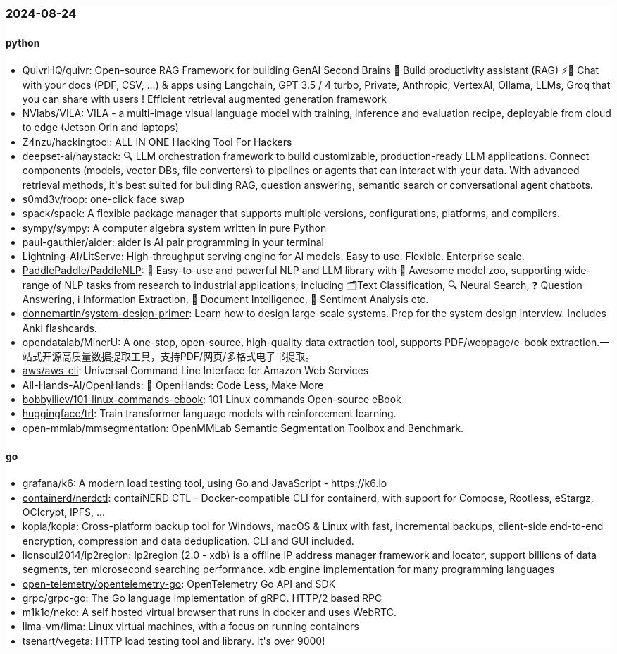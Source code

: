 ### 2024-08-24

#### python
* [QuivrHQ/quivr](https://github.com/QuivrHQ/quivr): Open-source RAG Framework for building GenAI Second Brains 🧠 Build productivity assistant (RAG) ⚡️🤖 Chat with your docs (PDF, CSV, ...) & apps using Langchain, GPT 3.5 / 4 turbo, Private, Anthropic, VertexAI, Ollama, LLMs, Groq that you can share with users ! Efficient retrieval augmented generation framework
* [NVlabs/VILA](https://github.com/NVlabs/VILA): VILA - a multi-image visual language model with training, inference and evaluation recipe, deployable from cloud to edge (Jetson Orin and laptops)
* [Z4nzu/hackingtool](https://github.com/Z4nzu/hackingtool): ALL IN ONE Hacking Tool For Hackers
* [deepset-ai/haystack](https://github.com/deepset-ai/haystack): 🔍 LLM orchestration framework to build customizable, production-ready LLM applications. Connect components (models, vector DBs, file converters) to pipelines or agents that can interact with your data. With advanced retrieval methods, it's best suited for building RAG, question answering, semantic search or conversational agent chatbots.
* [s0md3v/roop](https://github.com/s0md3v/roop): one-click face swap
* [spack/spack](https://github.com/spack/spack): A flexible package manager that supports multiple versions, configurations, platforms, and compilers.
* [sympy/sympy](https://github.com/sympy/sympy): A computer algebra system written in pure Python
* [paul-gauthier/aider](https://github.com/paul-gauthier/aider): aider is AI pair programming in your terminal
* [Lightning-AI/LitServe](https://github.com/Lightning-AI/LitServe): High-throughput serving engine for AI models. Easy to use. Flexible. Enterprise scale.
* [PaddlePaddle/PaddleNLP](https://github.com/PaddlePaddle/PaddleNLP): 👑 Easy-to-use and powerful NLP and LLM library with 🤗 Awesome model zoo, supporting wide-range of NLP tasks from research to industrial applications, including 🗂Text Classification, 🔍 Neural Search, ❓ Question Answering, ℹ️ Information Extraction, 📄 Document Intelligence, 💌 Sentiment Analysis etc.
* [donnemartin/system-design-primer](https://github.com/donnemartin/system-design-primer): Learn how to design large-scale systems. Prep for the system design interview. Includes Anki flashcards.
* [opendatalab/MinerU](https://github.com/opendatalab/MinerU): A one-stop, open-source, high-quality data extraction tool, supports PDF/webpage/e-book extraction.一站式开源高质量数据提取工具，支持PDF/网页/多格式电子书提取。
* [aws/aws-cli](https://github.com/aws/aws-cli): Universal Command Line Interface for Amazon Web Services
* [All-Hands-AI/OpenHands](https://github.com/All-Hands-AI/OpenHands): 🙌 OpenHands: Code Less, Make More
* [bobbyiliev/101-linux-commands-ebook](https://github.com/bobbyiliev/101-linux-commands-ebook): 101 Linux commands Open-source eBook
* [huggingface/trl](https://github.com/huggingface/trl): Train transformer language models with reinforcement learning.
* [open-mmlab/mmsegmentation](https://github.com/open-mmlab/mmsegmentation): OpenMMLab Semantic Segmentation Toolbox and Benchmark.

#### go
* [grafana/k6](https://github.com/grafana/k6): A modern load testing tool, using Go and JavaScript - https://k6.io
* [containerd/nerdctl](https://github.com/containerd/nerdctl): contaiNERD CTL - Docker-compatible CLI for containerd, with support for Compose, Rootless, eStargz, OCIcrypt, IPFS, ...
* [kopia/kopia](https://github.com/kopia/kopia): Cross-platform backup tool for Windows, macOS & Linux with fast, incremental backups, client-side end-to-end encryption, compression and data deduplication. CLI and GUI included.
* [lionsoul2014/ip2region](https://github.com/lionsoul2014/ip2region): Ip2region (2.0 - xdb) is a offline IP address manager framework and locator, support billions of data segments, ten microsecond searching performance. xdb engine implementation for many programming languages
* [open-telemetry/opentelemetry-go](https://github.com/open-telemetry/opentelemetry-go): OpenTelemetry Go API and SDK
* [grpc/grpc-go](https://github.com/grpc/grpc-go): The Go language implementation of gRPC. HTTP/2 based RPC
* [m1k1o/neko](https://github.com/m1k1o/neko): A self hosted virtual browser that runs in docker and uses WebRTC.
* [lima-vm/lima](https://github.com/lima-vm/lima): Linux virtual machines, with a focus on running containers
* [tsenart/vegeta](https://github.com/tsenart/vegeta): HTTP load testing tool and library. It's over 9000!